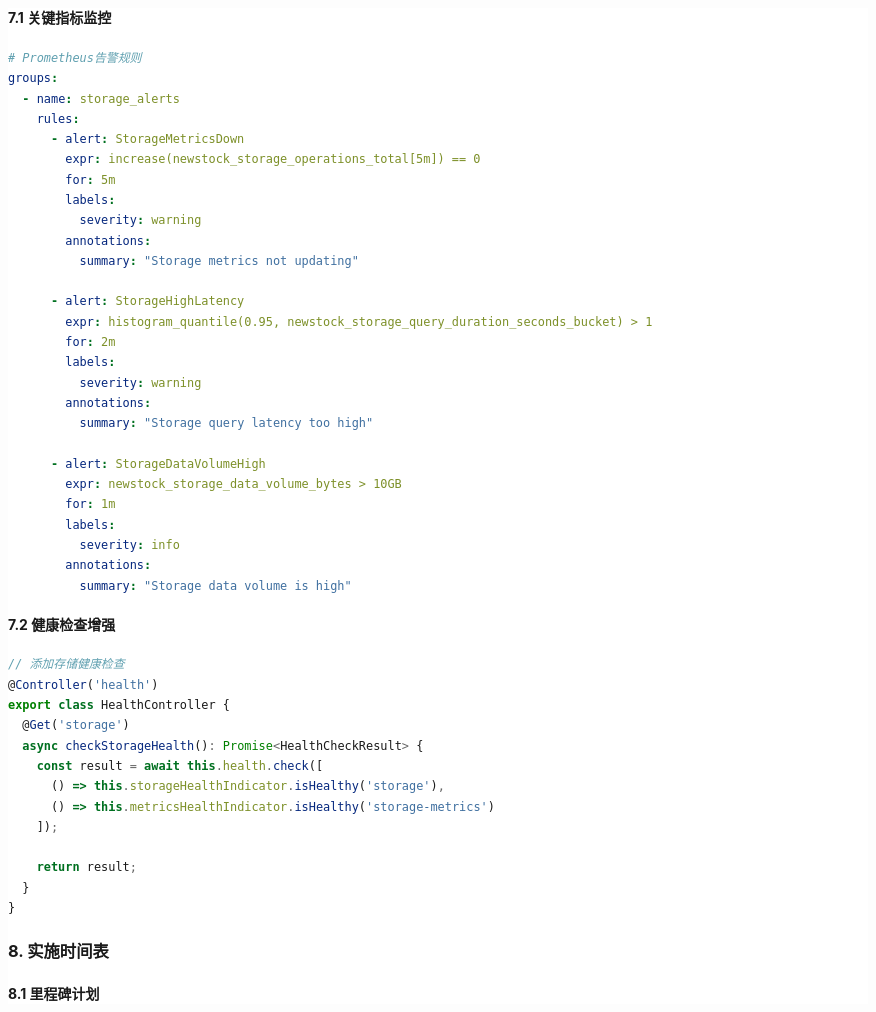 #### 7.1 关键指标监控
```yaml
# Prometheus告警规则
groups:
  - name: storage_alerts
    rules:
      - alert: StorageMetricsDown
        expr: increase(newstock_storage_operations_total[5m]) == 0
        for: 5m
        labels:
          severity: warning
        annotations:
          summary: "Storage metrics not updating"
          
      - alert: StorageHighLatency
        expr: histogram_quantile(0.95, newstock_storage_query_duration_seconds_bucket) > 1
        for: 2m
        labels:
          severity: warning
        annotations:
          summary: "Storage query latency too high"
          
      - alert: StorageDataVolumeHigh
        expr: newstock_storage_data_volume_bytes > 10GB
        for: 1m
        labels:
          severity: info
        annotations:
          summary: "Storage data volume is high"
```

#### 7.2 健康检查增强
```typescript
// 添加存储健康检查
@Controller('health')
export class HealthController {
  @Get('storage')
  async checkStorageHealth(): Promise<HealthCheckResult> {
    const result = await this.health.check([
      () => this.storageHealthIndicator.isHealthy('storage'),
      () => this.metricsHealthIndicator.isHealthy('storage-metrics')
    ]);
    
    return result;
  }
}
```

### 8. 实施时间表

#### 8.1 里程碑计划
